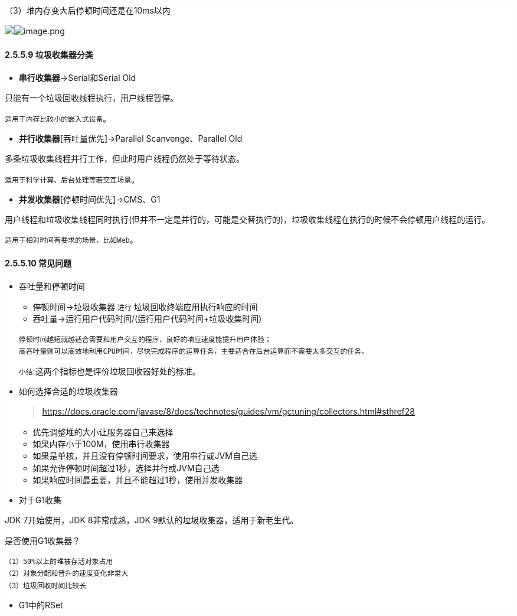 （3）堆内存变大后停顿时间还是在10ms以内

![](images/65.png)![image.png](https://fynotefile.oss-cn-zhangjiakou.aliyuncs.com/fynote/fyfile/1463/1651836084092/4d8c037f11594e74b9e9ff824e95509d.png)

#### 2.5.5.9 垃圾收集器分类

* **串行收集器**->Serial和Serial Old

只能有一个垃圾回收线程执行，用户线程暂停。

`适用于内存比较小的嵌入式设备`。

* **并行收集器**[吞吐量优先]->Parallel Scanvenge、Parallel Old

多条垃圾收集线程并行工作，但此时用户线程仍然处于等待状态。

`适用于科学计算、后台处理等若交互场景`。

* **并发收集器**[停顿时间优先]->CMS、G1

用户线程和垃圾收集线程同时执行(但并不一定是并行的，可能是交替执行的)，垃圾收集线程在执行的时候不会停顿用户线程的运行。

`适用于相对时间有要求的场景，比如Web`。

#### 2.5.5.10 常见问题

* 吞吐量和停顿时间

  * 停顿时间->垃圾收集器 `进行` 垃圾回收终端应用执行响应的时间
  * 吞吐量->运行用户代码时间/(运行用户代码时间+垃圾收集时间)

  ```
  停顿时间越短就越适合需要和用户交互的程序，良好的响应速度能提升用户体验；
  高吞吐量则可以高效地利用CPU时间，尽快完成程序的运算任务，主要适合在后台运算而不需要太多交互的任务。
  ```

  `小结`:这两个指标也是评价垃圾回收器好处的标准。
* 如何选择合适的垃圾收集器

  > https://docs.oracle.com/javase/8/docs/technotes/guides/vm/gctuning/collectors.html#sthref28
  >

  * 优先调整堆的大小让服务器自己来选择
  * 如果内存小于100M，使用串行收集器
  * 如果是单核，并且没有停顿时间要求，使用串行或JVM自己选
  * 如果允许停顿时间超过1秒，选择并行或JVM自己选
  * 如果响应时间最重要，并且不能超过1秒，使用并发收集器
* 对于G1收集

JDK 7开始使用，JDK 8非常成熟，JDK 9默认的垃圾收集器，适用于新老生代。

是否使用G1收集器？

```
（1）50%以上的堆被存活对象占用
（2）对象分配和晋升的速度变化非常大
（3）垃圾回收时间比较长
```

* G1中的RSet
